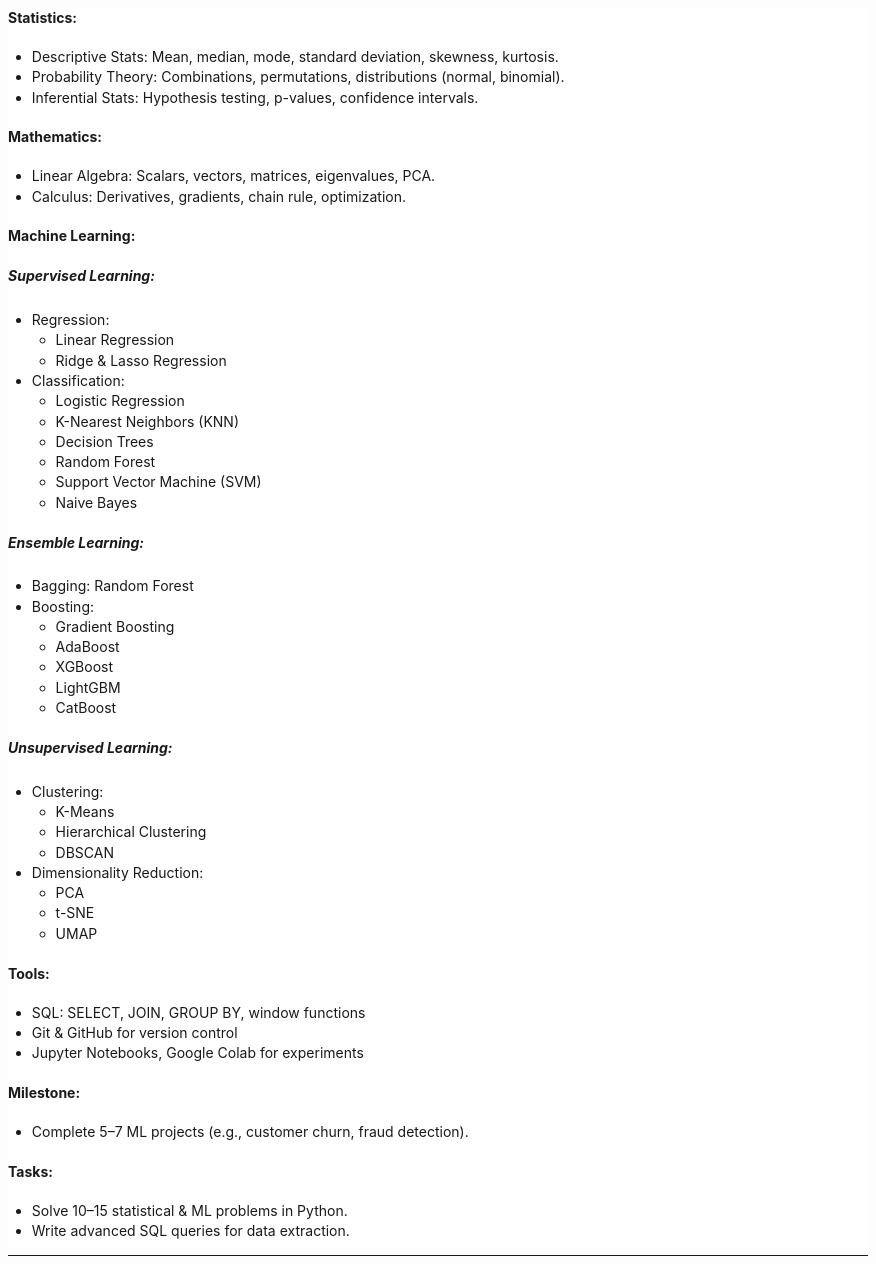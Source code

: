 #### Statistics:
- Descriptive Stats: Mean, median, mode, standard deviation, skewness, kurtosis.
- Probability Theory: Combinations, permutations, distributions (normal, binomial).
- Inferential Stats: Hypothesis testing, p-values, confidence intervals.

#### Mathematics:
- Linear Algebra: Scalars, vectors, matrices, eigenvalues, PCA.
- Calculus: Derivatives, gradients, chain rule, optimization.

#### Machine Learning:
##### Supervised Learning:
- Regression:
  - Linear Regression
  - Ridge & Lasso Regression
- Classification:
  - Logistic Regression
  - K-Nearest Neighbors (KNN)
  - Decision Trees
  - Random Forest
  - Support Vector Machine (SVM)
  - Naive Bayes
##### Ensemble Learning:
- Bagging: Random Forest
- Boosting:
  - Gradient Boosting
  - AdaBoost
  - XGBoost
  - LightGBM
  - CatBoost

##### Unsupervised Learning:
- Clustering:
  - K-Means
  - Hierarchical Clustering
  - DBSCAN
- Dimensionality Reduction:
  - PCA
  - t-SNE
  - UMAP

#### Tools:
- SQL: SELECT, JOIN, GROUP BY, window functions
- Git & GitHub for version control
- Jupyter Notebooks, Google Colab for experiments

#### Milestone:
- Complete 5–7 ML projects (e.g., customer churn, fraud detection).

#### Tasks:
- Solve 10–15 statistical & ML problems in Python.
- Write advanced SQL queries for data extraction.

---
